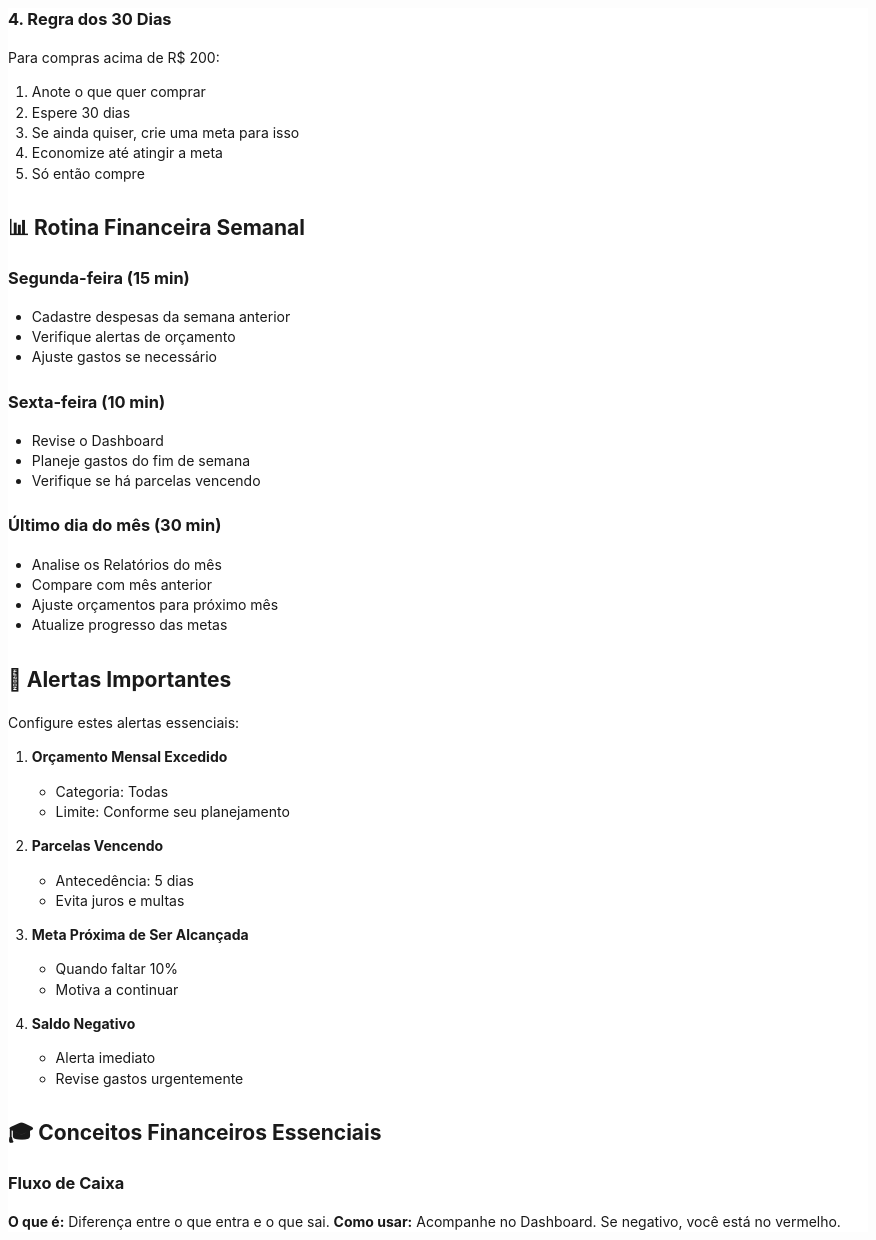 ### 4. Regra dos 30 Dias
Para compras acima de R$ 200:
1. Anote o que quer comprar
2. Espere 30 dias
3. Se ainda quiser, crie uma meta para isso
4. Economize até atingir a meta
5. Só então compre

## 📊 Rotina Financeira Semanal

### Segunda-feira (15 min)
- Cadastre despesas da semana anterior
- Verifique alertas de orçamento
- Ajuste gastos se necessário

### Sexta-feira (10 min)
- Revise o Dashboard
- Planeje gastos do fim de semana
- Verifique se há parcelas vencendo

### Último dia do mês (30 min)
- Analise os Relatórios do mês
- Compare com mês anterior
- Ajuste orçamentos para próximo mês
- Atualize progresso das metas

## 🚨 Alertas Importantes

Configure estes alertas essenciais:

1. **Orçamento Mensal Excedido**
   - Categoria: Todas
   - Limite: Conforme seu planejamento

2. **Parcelas Vencendo**
   - Antecedência: 5 dias
   - Evita juros e multas

3. **Meta Próxima de Ser Alcançada**
   - Quando faltar 10%
   - Motiva a continuar

4. **Saldo Negativo**
   - Alerta imediato
   - Revise gastos urgentemente

## 🎓 Conceitos Financeiros Essenciais

### Fluxo de Caixa
**O que é:** Diferença entre o que entra e o que sai.
**Como usar:** Acompanhe no Dashboard. Se negativo, você está no vermelho.
